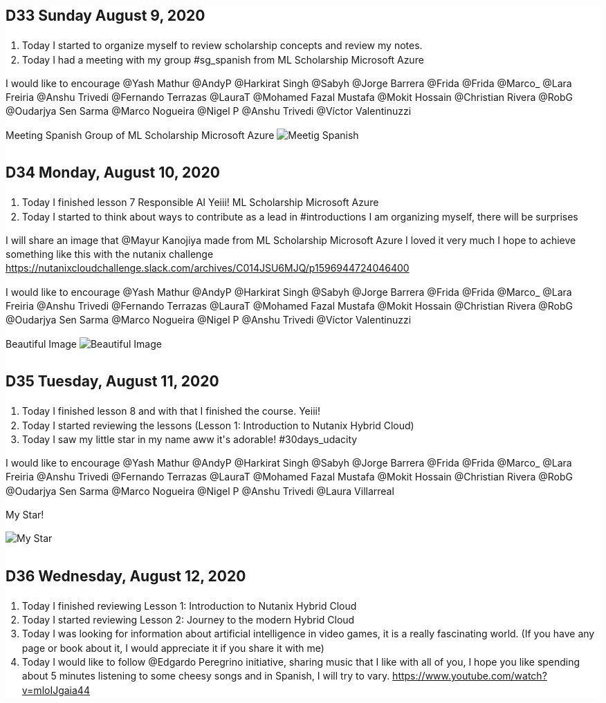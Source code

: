 ## D33 Sunday August 9, 2020
  1. Today I started to organize myself to review scholarship concepts and review my notes.
  2. Today I had a meeting with my group #sg_spanish from ML Scholarship Microsoft Azure
  
I would like to encourage @Yash Mathur @AndyP @Harkirat Singh @Sabyh @Jorge Barrera @Frida @Frida @Marco_ @Lara Freiria @Anshu Trivedi @Fernando Terrazas @LauraT @Mohamed Fazal Mustafa @Mokit Hossain @Christian Rivera @RobG @Oudarjya Sen Sarma @Marco Nogueira @Nigel P @Anshu Trivedi @Víctor Valentinuzzi 

Meeting Spanish Group of ML Scholarship Microsoft Azure
![Meetig Spanish][D33]


## D34 Monday, August 10, 2020
  1. Today I finished lesson 7 Responsible AI Yeiii! ML Scholarship Microsoft Azure 
  2. Today I started to think about ways to contribute as a lead in #introductions I am organizing myself, there will be surprises 
  
I will share an image that @Mayur Kanojiya made from ML Scholarship Microsoft Azure I loved it very much I hope to achieve something like this with the nutanix challenge
https://nutanixcloudchallenge.slack.com/archives/C014JSU6MJQ/p1596944724046400

I would like to encourage @Yash Mathur @AndyP @Harkirat Singh @Sabyh @Jorge Barrera @Frida @Frida @Marco_ @Lara Freiria @Anshu Trivedi @Fernando Terrazas @LauraT @Mohamed Fazal Mustafa @Mokit Hossain @Christian Rivera @RobG @Oudarjya Sen Sarma @Marco Nogueira @Nigel P @Anshu Trivedi @Víctor Valentinuzzi

Beautiful Image
![Beautiful Image][D34]

## D35 Tuesday, August 11, 2020
  1. Today I finished lesson 8 and with that I finished the course. Yeiii!
  2. Today I started reviewing the lessons (Lesson 1: Introduction to Nutanix Hybrid Cloud)
  3. Today I saw my little star in my name aww it's adorable! #30days_udacity 
  
I would like to encourage @Yash Mathur @AndyP @Harkirat Singh @Sabyh @Jorge Barrera @Frida @Frida @Marco_ @Lara Freiria @Anshu Trivedi @Fernando Terrazas @LauraT @Mohamed Fazal Mustafa @Mokit Hossain @Christian Rivera @RobG @Oudarjya Sen Sarma @Marco Nogueira @Nigel P @Anshu Trivedi @Laura Villarreal

My Star!

![My Star][D35]

## D36 Wednesday, August 12, 2020
  1. Today I finished reviewing Lesson 1: Introduction to Nutanix Hybrid Cloud
  2. Today I started reviewing Lesson 2: Journey to the modern Hybrid Cloud
  3. Today I was looking for information about artificial intelligence in video games, it is a really fascinating world. (If you have any page or book about it, I would appreciate it if you share it with me)  
  4. Today I would like to follow @Edgardo Peregrino initiative, sharing music that I like with all of you, I hope you like spending about 5 minutes listening to some cheesy songs and in Spanish, I will try to vary. https://www.youtube.com/watch?v=mloIJgaia44
  

[D4]: https://github.com/susyjam/NutanixHybridCloud/blob/master/%2330days_udacity/images/D4%20Latm_first_meeting.png
[D4-1]: https://github.com/susyjam/NutanixHybridCloud/blob/master/%2330days_udacity/images/D4%20spaic%20meetup%202.png
[D7]: https://github.com/susyjam/NutanixHybridCloud/blob/master/%2330days_udacity/images/D7%20nutanix.png
[D8]: https://github.com/susyjam/NutanixHybridCloud/blob/master/%2330days_udacity/images/D8%20Nutanix.png
[D9]: https://github.com/susyjam/NutanixHybridCloud/blob/master/%2330days_udacity/images/D9%20Nutanix.png
[D10]: https://github.com/susyjam/NutanixHybridCloud/blob/master/%2330days_udacity/images/D10%20Nutanix.png
[D11-2]: https://github.com/susyjam/NutanixHybridCloud/blob/master/%2330days_udacity/images/D11%20Latm%20meeting.jpg
[D11-3]: https://github.com/susyjam/NutanixHybridCloud/blob/master/%2330days_udacity/images/D11%20spaic%20meetup.PNG
[D11-4]: https://github.com/susyjam/NutanixHybridCloud/blob/master/%2330days_udacity/images/D11%20spaic%20meetup%202.png
[D11-5]: https://github.com/susyjam/NutanixHybridCloud/blob/master/%2330days_udacity/images/D11%20spaic%20meetup%203.png
[D11-6]: https://github.com/susyjam/NutanixHybridCloud/blob/master/%2330days_udacity/images/%20D11%20spaic%20meeting%204%20.png
[D12-1]: https://github.com/susyjam/NutanixHybridCloud/blob/master/%2330days_udacity/images/D12-1%20ML.png
[D13-1]: https://github.com/susyjam/NutanixHybridCloud/blob/master/%2330days_udacity/images/D13%20Meeting%20Sg%20Spanish.png
[D13-2]: https://github.com/susyjam/NutanixHybridCloud/blob/master/%2330days_udacity/images/D13%20Participants%20IoT%20%2B%20ML%20introduction%20meeting.jpg
[D14]: https://github.com/susyjam/NutanixHybridCloud/blob/master/%2330days_udacity/images/D14%20Nutanix.png
[D15]: https://github.com/susyjam/NutanixHybridCloud/blob/master/%2330days_udacity/images/D15%20Nutanix.png 
[D16]: https://github.com/susyjam/NutanixHybridCloud/blob/master/%2330days_udacity/images/D16%20Nutanix.png
[D17]: https://github.com/susyjam/NutanixHybridCloud/blob/master/%2330days_udacity/images/D17%20Nutanix.png
[D18-1]: https://github.com/susyjam/NutanixHybridCloud/blob/master/%2330days_udacity/images/D18-1%20Nutanix.png
[D18-2]: https://github.com/susyjam/NutanixHybridCloud/blob/master/%2330days_udacity/images/D18-2%20Nutanix.jpg
[D18-3]: https://github.com/susyjam/NutanixHybridCloud/blob/master/%2330days_udacity/images/D18-3%20Nutanix.png
[D19]: https://github.com/susyjam/NutanixHybridCloud/blob/master/%2330days_udacity/images/D19%20Nutanix.png
[D20]: https://github.com/susyjam/NutanixHybridCloud/blob/master/%2330days_udacity/images/D20%20Nutanix.png
[D21]: https://github.com/susyjam/NutanixHybridCloud/blob/master/%2330days_udacity/images/D21%20Nutanix.png
[D22]: https://github.com/susyjam/NutanixHybridCloud/blob/master/%2330days_udacity/images/D22%20Nutanix.png
[D23]: https://github.com/susyjam/NutanixHybridCloud/blob/master/%2330days_udacity/images/D23%20Nutanix.png
[D24]: https://github.com/susyjam/NutanixHybridCloud/blob/master/%2330days_udacity/images/D24%20Nutanix.png
[D25-1]: https://github.com/susyjam/NutanixHybridCloud/blob/master/%2330days_udacity/images/D25%20Nutanix.png
[D25-2]: https://github.com/susyjam/NutanixHybridCloud/blob/master/%2330days_udacity/images/D25%20meeting%20Sg%20Latan%20Nuntanix.jpg
[D25-3]: https://github.com/susyjam/NutanixHybridCloud/blob/master/%2330days_udacity/images/D25%20Meeting%20sgSpaic%20%233%20Nutanix.png
[D27]: https://github.com/susyjam/NutanixHybridCloud/blob/master/%2330days_udacity/images/D27%20Nutanix.png
[D28]: https://github.com/susyjam/NutanixHybridCloud/blob/master/%2330days_udacity/images/D28%20Nutanix.png
[D29]: https://github.com/susyjam/NutanixHybridCloud/blob/master/%2330days_udacity/images/D29%20Nutanix.png
[D30]: https://github.com/susyjam/NutanixHybridCloud/blob/master/%2330days_udacity/images/D30%20Nutanix.png
[D31]: https://github.com/susyjam/NutanixHybridCloud/blob/master/%2330days_udacity/images/D31%20Nutanix.png
[D31-1]: https://github.com/susyjam/NutanixHybridCloud/blob/master/%2330days_udacity/images/nutanixscholarshipcertificateJSMC.jpg
[D32-1]: https://github.com/susyjam/NutanixHybridCloud/blob/master/%2330days_udacity/images/D32%20meeting%20Spaic%20Nutanix.png
[D32-2]: https://github.com/susyjam/NutanixHybridCloud/blob/master/%2330days_udacity/images/D32%20meeting%20Latam%20Nutanix.jpg
[D33]: https://github.com/susyjam/NutanixHybridCloud/blob/master/%2330days_udacity/images/D27%20Meeting%20Spanish%20ML.jpg
[D34]: https://github.com/susyjam/NutanixHybridCloud/blob/master/%2330days_udacity/images/collage.png
[D35]: https://github.com/susyjam/NutanixHybridCloud/blob/master/%2330days_udacity/images/D35%20Nutanix.png
[D47]: https://github.com/susyjam/NutanixHybridCloud/blob/master/%2330days_udacity/images/D47%20Nutanix.png
[D47-1]: https://github.com/susyjam/NutanixHybridCloud/blob/master/%2330days_udacity/images/bingo%20Nutanix%20JSMC.png
[D60]: https://github.com/susyjam/NutanixHybridCloud/blob/master/%2330days_udacity/images/D60%20Nutanix%20Spaic.png
[D61]: https://github.com/susyjam/NutanixHybridCloud/blob/master/%2330days_udacity/images/D61%20Nutanix.png
[D67]: https://github.com/susyjam/NutanixHybridCloud/blob/master/%2330days_udacity/images/D67%20Meeting%20Sglat%20Nutanixx
[D67-1]: https://github.com/susyjam/NutanixHybridCloud/blob/master/%2330days_udacity/images/HappyPD.jpg
[D67-2]: https://github.com/susyjam/NutanixHybridCloud/blob/master/%2330days_udacity/images/D67%20Meeting%20Spaic%20Nutanix.png
[D68-1]: https://github.com/susyjam/MicrosoftAzureML/blob/master/%2350daysofudacity/images/D62%20ML%20Sg%20Spanish%20PS.png
[D68-2]: https://github.com/susyjam/MicrosoftAzureML/blob/master/%2350daysofudacity/images/D62%20Meeting%20Sg%20Spanish%20ML.jpeg
[D69]: https://github.com/susyjam/NutanixHybridCloud/blob/master/%2330days_udacity/images/we%20can%20do%20it.gif
[D73]: https://github.com/susyjam/NutanixHybridCloud/blob/master/%2330days_udacity/images/D73%20Sg_latam%20Nutanix.JPG
[D75]: https://github.com/susyjam/NutanixHybridCloud/blob/master/%2330days_udacity/images/happy-students-eye-glasses-on-hand.jpg
[D80]: https://github.com/susyjam/NutanixHybridCloud/blob/master/%2330days_udacity/images/D80%20CDDB.jpg
[D80-1]: https://github.com/susyjam/NutanixHybridCloud/blob/master/%2330days_udacity/images/D80%20MyBingoJSMCTheFinalJam.jpg
[D80-2]: https://github.com/susyjam/NutanixHybridCloud/blob/master/%2330days_udacity/images/D80%20Webinar.jpg
[D80-3]: https://github.com/susyjam/NutanixHybridCloud/blob/master/%2330days_udacity/images/D80%20Nutanix%20Jam.jpg
[D80-4]: https://github.com/susyjam/NutanixHybridCloud/blob/master/%2330days_udacity/images/StudyJam2%20NUTANIX.png